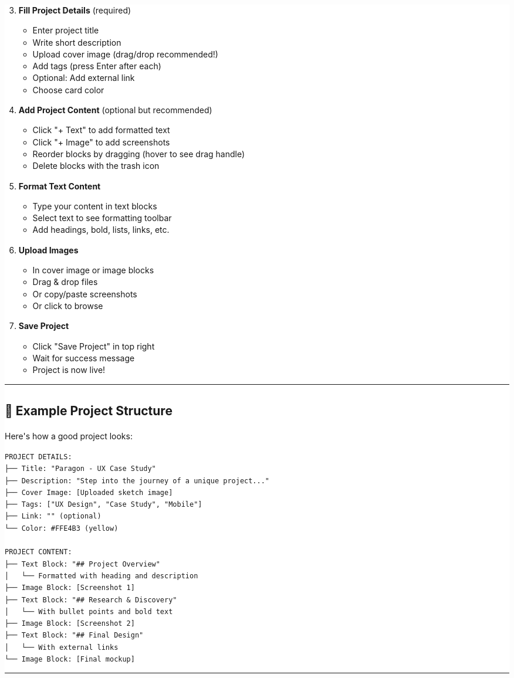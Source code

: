3. **Fill Project Details** (required)
   - Enter project title
   - Write short description
   - Upload cover image (drag/drop recommended!)
   - Add tags (press Enter after each)
   - Optional: Add external link
   - Choose card color

4. **Add Project Content** (optional but recommended)
   - Click "+ Text" to add formatted text
   - Click "+ Image" to add screenshots
   - Reorder blocks by dragging (hover to see drag handle)
   - Delete blocks with the trash icon

5. **Format Text Content**
   - Type your content in text blocks
   - Select text to see formatting toolbar
   - Add headings, bold, lists, links, etc.

6. **Upload Images**
   - In cover image or image blocks
   - Drag & drop files
   - Or copy/paste screenshots
   - Or click to browse

7. **Save Project**
   - Click "Save Project" in top right
   - Wait for success message
   - Project is now live!

---

## 🎯 Example Project Structure

Here's how a good project looks:

```
PROJECT DETAILS:
├── Title: "Paragon - UX Case Study"
├── Description: "Step into the journey of a unique project..."
├── Cover Image: [Uploaded sketch image]
├── Tags: ["UX Design", "Case Study", "Mobile"]
├── Link: "" (optional)
└── Color: #FFE4B3 (yellow)

PROJECT CONTENT:
├── Text Block: "## Project Overview"
│   └── Formatted with heading and description
├── Image Block: [Screenshot 1]
├── Text Block: "## Research & Discovery"
│   └── With bullet points and bold text
├── Image Block: [Screenshot 2]
├── Text Block: "## Final Design"
│   └── With external links
└── Image Block: [Final mockup]
```

---